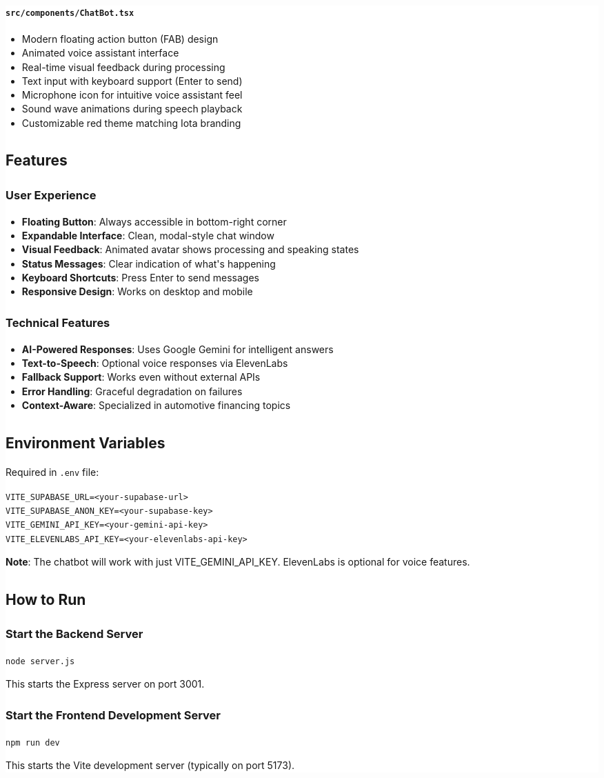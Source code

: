 #### `src/components/ChatBot.tsx`
- Modern floating action button (FAB) design
- Animated voice assistant interface
- Real-time visual feedback during processing
- Text input with keyboard support (Enter to send)
- Microphone icon for intuitive voice assistant feel
- Sound wave animations during speech playback
- Customizable red theme matching Iota branding

## Features

### User Experience
- **Floating Button**: Always accessible in bottom-right corner
- **Expandable Interface**: Clean, modal-style chat window
- **Visual Feedback**: Animated avatar shows processing and speaking states
- **Status Messages**: Clear indication of what's happening
- **Keyboard Shortcuts**: Press Enter to send messages
- **Responsive Design**: Works on desktop and mobile

### Technical Features
- **AI-Powered Responses**: Uses Google Gemini for intelligent answers
- **Text-to-Speech**: Optional voice responses via ElevenLabs
- **Fallback Support**: Works even without external APIs
- **Error Handling**: Graceful degradation on failures
- **Context-Aware**: Specialized in automotive financing topics

## Environment Variables

Required in `.env` file:
```
VITE_SUPABASE_URL=<your-supabase-url>
VITE_SUPABASE_ANON_KEY=<your-supabase-key>
VITE_GEMINI_API_KEY=<your-gemini-api-key>
VITE_ELEVENLABS_API_KEY=<your-elevenlabs-api-key>
```

**Note**: The chatbot will work with just VITE_GEMINI_API_KEY. ElevenLabs is optional for voice features.

## How to Run

### Start the Backend Server
```bash
node server.js
```
This starts the Express server on port 3001.

### Start the Frontend Development Server
```bash
npm run dev
```
This starts the Vite development server (typically on port 5173).

